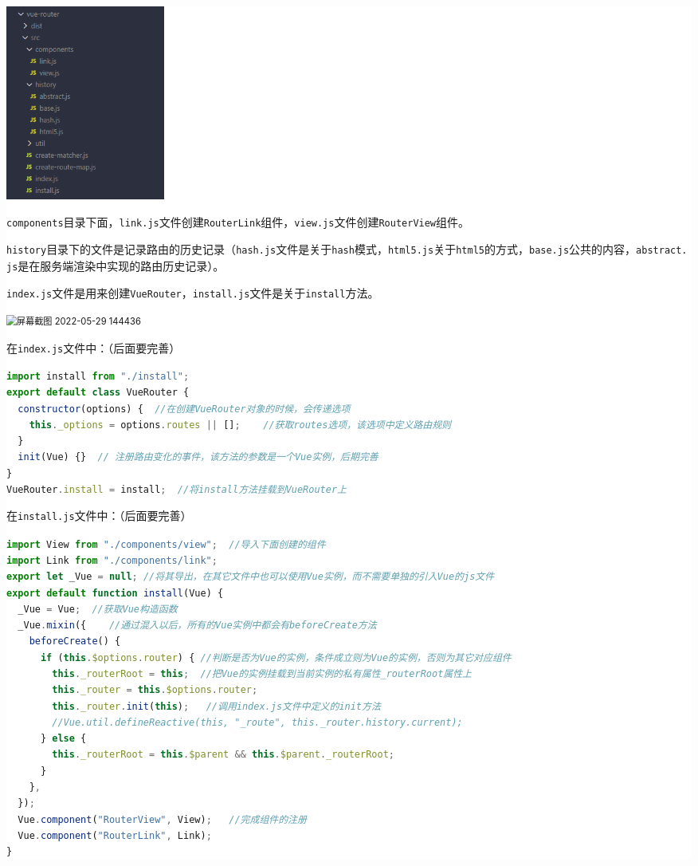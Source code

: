 <img src="images/vuerouter目录.png" alt="image-20200829210549006" style="zoom:67%;" />

`components`目录下面，`link.js`文件创建`RouterLink`组件，`view.js`文件创建`RouterView`组件。

`history`目录下的文件是记录路由的历史记录（`hash.js`文件是关于`hash`模式，`html5.js`关于`html5`的方式，`base.js`公共的内容，`abstract.js`是在服务端渲染中实现的路由历史记录）。

`index.js`文件是用来创建`VueRouter`，`install.js`文件是关于`install`方法。

<img src="E:\迅雷下载\sec\java全能学习面试手册\08-阶段八 面试指导+前端面试题\02.第三章 Vue面试题精讲\02-Vue核心知识点讲义\第2章Vue Router路由讲义\images\屏幕截图 2022-05-29 144436.png" alt="屏幕截图 2022-05-29 144436" style="zoom:80%;" />

在`index.js`文件中：（后面要完善）

```js
import install from "./install";
export default class VueRouter {
  constructor(options) {  //在创建VueRouter对象的时候，会传递选项
    this._options = options.routes || [];    //获取routes选项，该选项中定义路由规则
  }
  init(Vue) {}  // 注册路由变化的事件，该方法的参数是一个Vue实例，后期完善
}
VueRouter.install = install;  //将install方法挂载到VueRouter上
```

在`install.js`文件中：（后面要完善）

```js
import View from "./components/view";  //导入下面创建的组件
import Link from "./components/link";
export let _Vue = null; //将其导出，在其它文件中也可以使用Vue实例，而不需要单独的引入Vue的js文件
export default function install(Vue) {
  _Vue = Vue;  //获取Vue构造函数
  _Vue.mixin({    //通过混入以后，所有的Vue实例中都会有beforeCreate方法	
    beforeCreate() {
      if (this.$options.router) { //判断是否为Vue的实例，条件成立则为Vue的实例，否则为其它对应组件
        this._routerRoot = this;  //把Vue的实例挂载到当前实例的私有属性_routerRoot属性上
        this._router = this.$options.router;
        this._router.init(this);   //调用index.js文件中定义的init方法
        //Vue.util.defineReactive(this, "_route", this._router.history.current);
      } else {
        this._routerRoot = this.$parent && this.$parent._routerRoot;
      }
    },
  });
  Vue.component("RouterView", View);   //完成组件的注册
  Vue.component("RouterLink", Link);
}
```

